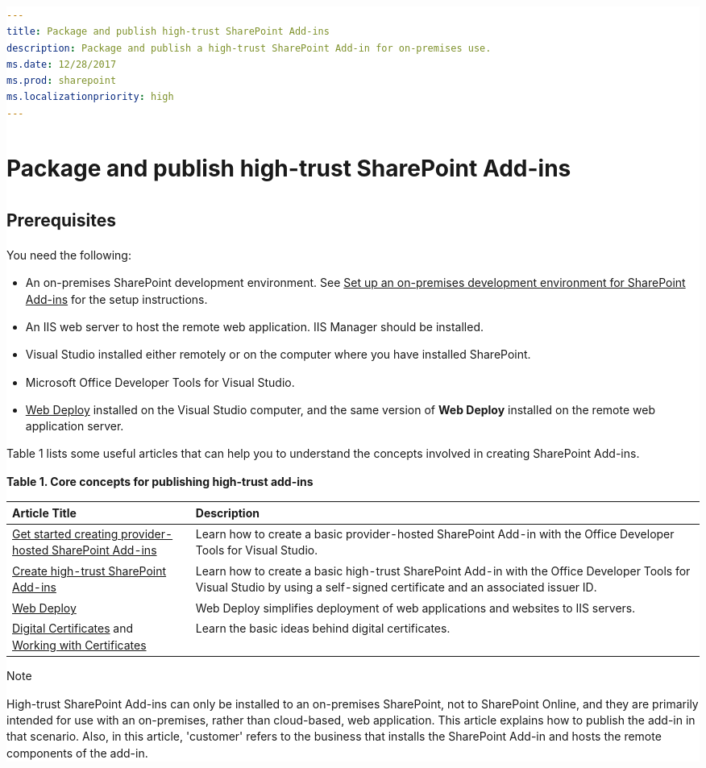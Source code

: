 ```yaml
---
title: Package and publish high-trust SharePoint Add-ins
description: Package and publish a high-trust SharePoint Add-in for on-premises use.
ms.date: 12/28/2017
ms.prod: sharepoint
ms.localizationpriority: high
---
```


# Package and publish high-trust SharePoint Add-ins

<a name="Prereqs"> </a>

## Prerequisites 

You need the following:

- An on-premises SharePoint development environment. See [Set up an on-premises development environment for SharePoint Add-ins](set-up-an-on-premises-development-environment-for-sharepoint-add-ins.md) for the setup instructions.

- An IIS web server to host the remote web application. IIS Manager should be installed.    
 
- Visual Studio installed either remotely or on the computer where you have installed SharePoint.
     
- Microsoft Office Developer Tools for Visual Studio.    
 
- [Web Deploy](https://www.iis.net/downloads/microsoft/web-deploy) installed on the Visual Studio computer, and the same version of **Web Deploy** installed on the remote web application server.    
 
Table 1 lists some useful articles that can help you to understand the concepts involved in creating SharePoint Add-ins.

**Table 1. Core concepts for publishing high-trust add-ins**

|**Article Title**|**Description**|
|:-----|:-----|
| [Get started creating provider-hosted SharePoint Add-ins](get-started-creating-provider-hosted-sharepoint-add-ins.md)|Learn how to create a basic provider-hosted SharePoint Add-in with the Office Developer Tools for Visual Studio.|
| [Create high-trust SharePoint Add-ins](create-high-trust-sharepoint-add-ins.md)|Learn how to create a basic high-trust SharePoint Add-in with the Office Developer Tools for Visual Studio by using a self-signed certificate and an associated issuer ID.|
| [Web Deploy](https://www.iis.net/downloads/microsoft/web-deploy)|Web Deploy simplifies deployment of web applications and websites to IIS servers.|
| [Digital Certificates](https://msdn.microsoft.com/library/e523b335-0156-4f47-b55c-b80495587c4f.aspx) and<br/>[Working with Certificates](/dotnet/framework/wcf/feature-details/working-with-certificates)|Learn the basic ideas behind digital certificates.|

> [!NOTE] 
> High-trust SharePoint Add-ins can only be installed to an on-premises SharePoint, not to SharePoint Online, and they are primarily intended for use with an on-premises, rather than cloud-based, web application. This article explains how to publish the add-in in that scenario. Also, in this article, 'customer' refers to the business that installs the SharePoint Add-in and hosts the remote components of the add-in.
 
<a name="Register"> </a>
